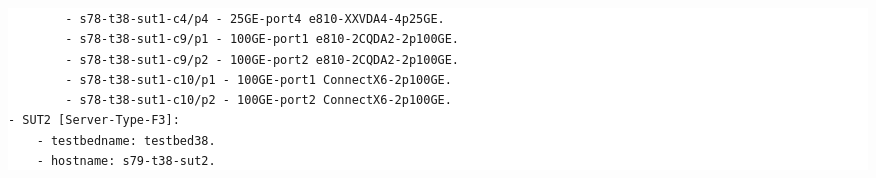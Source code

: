 ```
        - s78-t38-sut1-c4/p4 - 25GE-port4 e810-XXVDA4-4p25GE.
        - s78-t38-sut1-c9/p1 - 100GE-port1 e810-2CQDA2-2p100GE.
        - s78-t38-sut1-c9/p2 - 100GE-port2 e810-2CQDA2-2p100GE.
        - s78-t38-sut1-c10/p1 - 100GE-port1 ConnectX6-2p100GE.
        - s78-t38-sut1-c10/p2 - 100GE-port2 ConnectX6-2p100GE.
- SUT2 [Server-Type-F3]:
    - testbedname: testbed38.
    - hostname: s79-t38-sut2.
